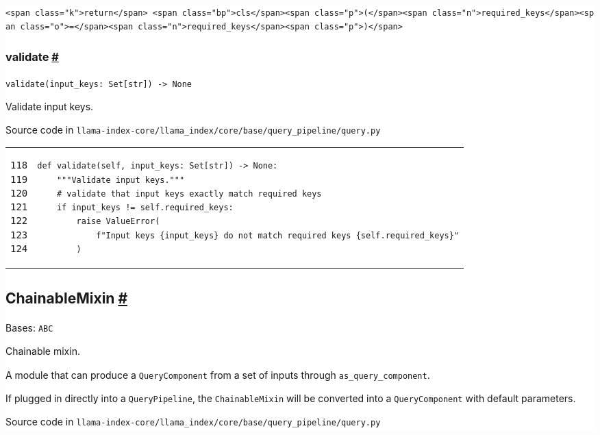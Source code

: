    <span class="k">return</span> <span class="bp">cls</span><span class="p">(</span><span class="n">required_keys</span><span class="o">=</span><span class="n">required_keys</span><span class="p">)</span>
</code></pre></div></td></tr></tbody></table>

### validate [#](https://docs.llamaindex.ai/en/stable/api_reference/query_pipeline/#llama_index.core.base.query_pipeline.query.OutputKeys.validate "Permanent link")

```
validate(input_keys: Set[str]) -> None
```

Validate input keys.

Source code in `llama-index-core/llama_index/core/base/query_pipeline/query.py`

<table class="highlighttable"><tbody><tr><td class="linenos"><div class="linenodiv"><pre><span></span><span class="normal">118</span>
<span class="normal">119</span>
<span class="normal">120</span>
<span class="normal">121</span>
<span class="normal">122</span>
<span class="normal">123</span>
<span class="normal">124</span></pre></div></td><td class="code"><div><pre><span></span><code><span class="k">def</span> <span class="nf">validate</span><span class="p">(</span><span class="bp">self</span><span class="p">,</span> <span class="n">input_keys</span><span class="p">:</span> <span class="n">Set</span><span class="p">[</span><span class="nb">str</span><span class="p">])</span> <span class="o">-&gt;</span> <span class="kc">None</span><span class="p">:</span>
<span class="w">    </span><span class="sd">"""Validate input keys."""</span>
    <span class="c1"># validate that input keys exactly match required keys</span>
    <span class="k">if</span> <span class="n">input_keys</span> <span class="o">!=</span> <span class="bp">self</span><span class="o">.</span><span class="n">required_keys</span><span class="p">:</span>
        <span class="k">raise</span> <span class="ne">ValueError</span><span class="p">(</span>
            <span class="sa">f</span><span class="s2">"Input keys </span><span class="si">{</span><span class="n">input_keys</span><span class="si">}</span><span class="s2"> do not match required keys </span><span class="si">{</span><span class="bp">self</span><span class="o">.</span><span class="n">required_keys</span><span class="si">}</span><span class="s2">"</span>
        <span class="p">)</span>
</code></pre></div></td></tr></tbody></table>

ChainableMixin [#](https://docs.llamaindex.ai/en/stable/api_reference/query_pipeline/#llama_index.core.base.query_pipeline.query.ChainableMixin "Permanent link")
-----------------------------------------------------------------------------------------------------------------------------------------------------------------

Bases: `ABC`

Chainable mixin.

A module that can produce a `QueryComponent` from a set of inputs through `as_query_component`.

If plugged in directly into a `QueryPipeline`, the `ChainableMixin` will be converted into a `QueryComponent` with default parameters.

Source code in `llama-index-core/llama_index/core/base/query_pipeline/query.py`
